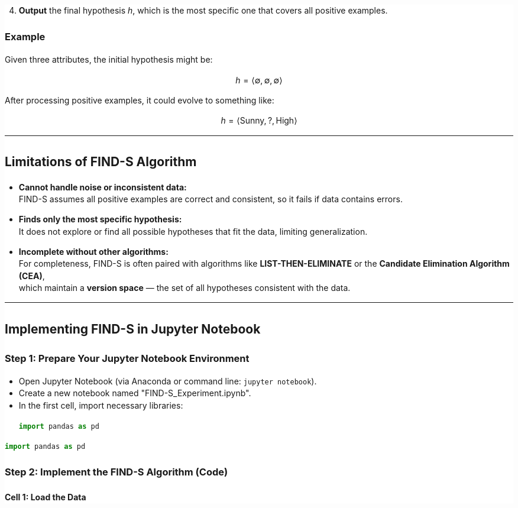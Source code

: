 4.  **Output** the final hypothesis $h$, which is the most specific one that covers all positive examples.

### Example

Given three attributes, the initial hypothesis might be:

$$
h = \langle \emptyset, \emptyset, \emptyset \rangle
$$

After processing positive examples, it could evolve to something like:

$$
h = \langle \text{Sunny}, ?, \text{High} \rangle
$$

---
## Limitations of FIND-S Algorithm

- **Cannot handle noise or inconsistent data:**  
  FIND-S assumes all positive examples are correct and consistent, so it fails if data contains errors.

- **Finds only the most specific hypothesis:**  
  It does not explore or find all possible hypotheses that fit the data, limiting generalization.

- **Incomplete without other algorithms:**  
  For completeness, FIND-S is often paired with algorithms like **LIST-THEN-ELIMINATE** or the **Candidate Elimination Algorithm (CEA)**,  
  which maintain a **version space** — the set of all hypotheses consistent with the data.

---

## Implementing FIND-S in Jupyter Notebook

### Step 1: Prepare Your Jupyter Notebook Environment
- Open Jupyter Notebook (via Anaconda or command line: `jupyter notebook`).
- Create a new notebook named "FIND-S_Experiment.ipynb".
- In the first cell, import necessary libraries:
  ```python
  import pandas as pd
  ```



```python
import pandas as pd
```

### Step 2: Implement the FIND-S Algorithm (Code)

#### Cell 1: Load the Data


